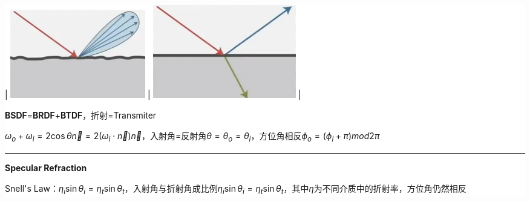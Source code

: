 | <img src="图片\QQ截图20231118101931.png" alt="QQ截图20231118101931" style="zoom: 50%;" /> | <img src="图片\QQ截图20231118102521.png" alt="QQ截图20231118102521" style="zoom: 50%;" /> |

**BSDF**=**BRDF**+**BTDF**，折射=Transmiter

$\omega_o+\omega_i=2\cos\theta\vec n=2(\omega_i\cdot\vec n)\vec n$，入射角=反射角$\theta=\theta_o=\theta_i$，方位角相反$\phi_o=(\phi_i+\pi)mod 2\pi$

---

**Specular Refraction**

Snell's Law：$\eta_i\sin\theta_i=\eta_t\sin\theta_t$，入射角与折射角成比例$\eta_i \sin\theta_i=\eta_t\sin\theta_t$，其中$\eta$为不同介质中的折射率，方位角仍然相反
